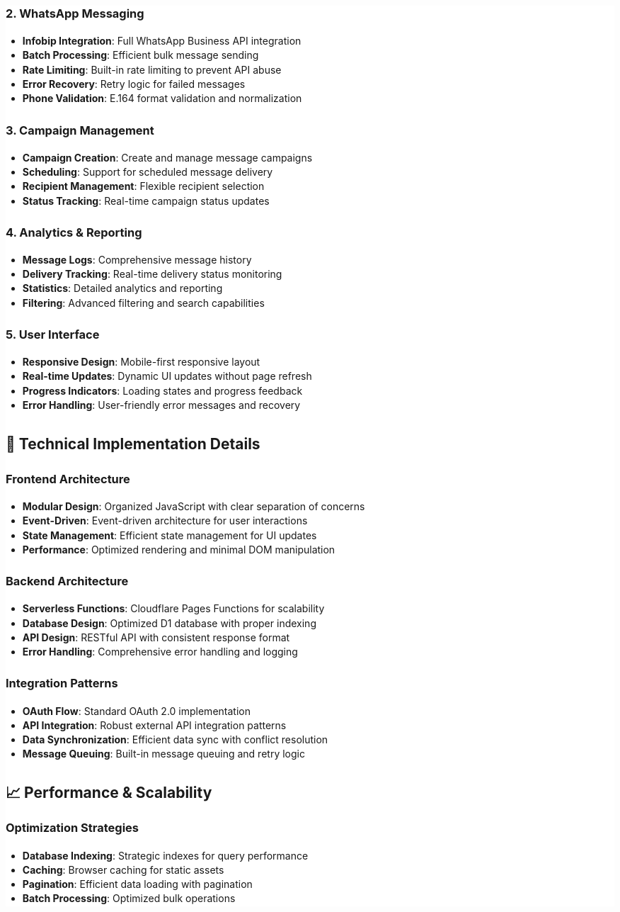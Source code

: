### 2. WhatsApp Messaging
- **Infobip Integration**: Full WhatsApp Business API integration
- **Batch Processing**: Efficient bulk message sending
- **Rate Limiting**: Built-in rate limiting to prevent API abuse
- **Error Recovery**: Retry logic for failed messages
- **Phone Validation**: E.164 format validation and normalization

### 3. Campaign Management
- **Campaign Creation**: Create and manage message campaigns
- **Scheduling**: Support for scheduled message delivery
- **Recipient Management**: Flexible recipient selection
- **Status Tracking**: Real-time campaign status updates

### 4. Analytics & Reporting
- **Message Logs**: Comprehensive message history
- **Delivery Tracking**: Real-time delivery status monitoring
- **Statistics**: Detailed analytics and reporting
- **Filtering**: Advanced filtering and search capabilities

### 5. User Interface
- **Responsive Design**: Mobile-first responsive layout
- **Real-time Updates**: Dynamic UI updates without page refresh
- **Progress Indicators**: Loading states and progress feedback
- **Error Handling**: User-friendly error messages and recovery

## 🔧 Technical Implementation Details

### Frontend Architecture
- **Modular Design**: Organized JavaScript with clear separation of concerns
- **Event-Driven**: Event-driven architecture for user interactions
- **State Management**: Efficient state management for UI updates
- **Performance**: Optimized rendering and minimal DOM manipulation

### Backend Architecture
- **Serverless Functions**: Cloudflare Pages Functions for scalability
- **Database Design**: Optimized D1 database with proper indexing
- **API Design**: RESTful API with consistent response format
- **Error Handling**: Comprehensive error handling and logging

### Integration Patterns
- **OAuth Flow**: Standard OAuth 2.0 implementation
- **API Integration**: Robust external API integration patterns
- **Data Synchronization**: Efficient data sync with conflict resolution
- **Message Queuing**: Built-in message queuing and retry logic

## 📈 Performance & Scalability

### Optimization Strategies
- **Database Indexing**: Strategic indexes for query performance
- **Caching**: Browser caching for static assets
- **Pagination**: Efficient data loading with pagination
- **Batch Processing**: Optimized bulk operations
